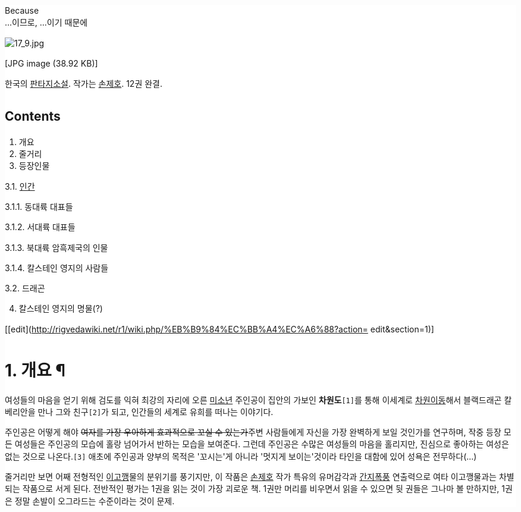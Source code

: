 Because  
...이므로, ...이기 때문에

![17_9.jpg](//rv.wkcdn.net/http://rigvedawiki.net/r1/pds/17_9.jpg)

[JPG image (38.92 KB)]

  
한국의 [판타지소설](%ED%8C%90%ED%83%80%EC%A7%80%EC%86%8C%EC%84%A4.md). 작가는
[손제호](%EC%86%90%EC%A0%9C%ED%98%B8.md). 12권 완결.

## Contents

    

1. 개요 
2. 줄거리 
3. 등장인물 
    

3.1. [인간](%EC%9D%B8%EA%B0%84.md)

    

3.1.1. 동대륙 대표들

3.1.2. 서대륙 대표들

3.1.3. 북대륙 암흑제국의 인물

3.1.4. 칼스테인 영지의 사람들

3.2. 드래곤

4. 칼스테인 영지의 명물(?) 

[[edit](http://rigvedawiki.net/r1/wiki.php/%EB%B9%84%EC%BB%A4%EC%A6%88?action=
edit&section=1)]

# 1. 개요 ¶

여성들의 마음을 얻기 위해 검도를 익혀 최강의 자리에 오른 [미소년](%EB%AF%B8%EC%86%8C%EB%85%84.md) 주인공이
집안의 가보인 **차원도**`[1]`를 통해 이세계로
[차원이동](%EC%B0%A8%EC%9B%90%EC%9D%B4%EB%8F%99.md)해서 블랙드래곤 칼베리안을 만나 그와
친구`[2]`가 되고, 인간들의 세계로 유희를 떠나는 이야기다.

  

주인공은 어떻게 해야 <del>여자를 가장 우아하게 효과적으로 꼬실 수 있는가</del>주변 사람들에게 자신을 가장 완벽하게 보일 것인가를
연구하며, 작중 등장 모든 여성들은 주인공의 모습에 홀랑 넘어가서 반하는 모습을 보여준다. 그런데 주인공은 수많은 여성들의 마음을 홀리지만,
진심으로 좋아하는 여성은 없는 것으로 나온다.`[3]` 애초에 주인공과 양부의 목적은 '꼬시는'게 아니라 '멋지게 보이는'것이라 타인을
대함에 있어 성욕은 전무하다(...)

  

줄거리만 보면 어째 전형적인 [이고깽](%EC%9D%B4%EA%B3%A0%EA%B9%BD.md)물의 분위기를 풍기지만, 이 작품은
[손제호](%EC%86%90%EC%A0%9C%ED%98%B8.md) 작가 특유의 유머감각과
[간지폭풍](%EA%B0%84%EC%A7%80%ED%8F%AD%ED%92%8D.md) 연출력으로 여타 이고깽물과는 차별되는 작품으로
서게 된다. 전반적인 평가는 1권을 읽는 것이 가장 괴로운 책. 1권만 머리를 비우면서 읽을 수 있으면 뒷 권들은 그나마 볼 만하지만,
1권은 정말 손발이 오그라드는 수준이라는 것이 문제.
